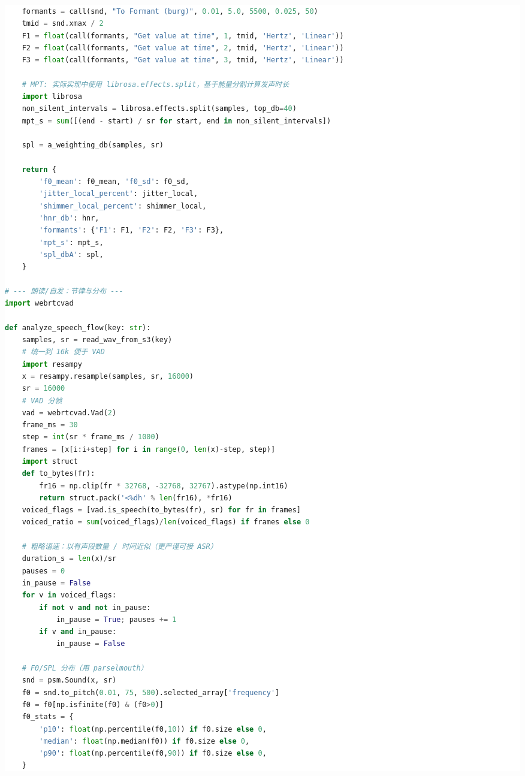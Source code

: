 ```python
    formants = call(snd, "To Formant (burg)", 0.01, 5.0, 5500, 0.025, 50)
    tmid = snd.xmax / 2
    F1 = float(call(formants, "Get value at time", 1, tmid, 'Hertz', 'Linear'))
    F2 = float(call(formants, "Get value at time", 2, tmid, 'Hertz', 'Linear'))
    F3 = float(call(formants, "Get value at time", 3, tmid, 'Hertz', 'Linear'))

    # MPT: 实际实现中使用 librosa.effects.split，基于能量分割计算发声时长
    import librosa
    non_silent_intervals = librosa.effects.split(samples, top_db=40)
    mpt_s = sum([(end - start) / sr for start, end in non_silent_intervals])

    spl = a_weighting_db(samples, sr)

    return {
        'f0_mean': f0_mean, 'f0_sd': f0_sd,
        'jitter_local_percent': jitter_local,
        'shimmer_local_percent': shimmer_local,
        'hnr_db': hnr,
        'formants': {'F1': F1, 'F2': F2, 'F3': F3},
        'mpt_s': mpt_s,
        'spl_dbA': spl,
    }

# --- 朗读/自发：节律与分布 ---
import webrtcvad

def analyze_speech_flow(key: str):
    samples, sr = read_wav_from_s3(key)
    # 统一到 16k 便于 VAD
    import resampy
    x = resampy.resample(samples, sr, 16000)
    sr = 16000
    # VAD 分帧
    vad = webrtcvad.Vad(2)
    frame_ms = 30
    step = int(sr * frame_ms / 1000)
    frames = [x[i:i+step] for i in range(0, len(x)-step, step)]
    import struct
    def to_bytes(fr):
        fr16 = np.clip(fr * 32768, -32768, 32767).astype(np.int16)
        return struct.pack('<%dh' % len(fr16), *fr16)
    voiced_flags = [vad.is_speech(to_bytes(fr), sr) for fr in frames]
    voiced_ratio = sum(voiced_flags)/len(voiced_flags) if frames else 0

    # 粗略语速：以有声段数量 / 时间近似（更严谨可接 ASR）
    duration_s = len(x)/sr
    pauses = 0
    in_pause = False
    for v in voiced_flags:
        if not v and not in_pause:
            in_pause = True; pauses += 1
        if v and in_pause:
            in_pause = False

    # F0/SPL 分布（用 parselmouth）
    snd = psm.Sound(x, sr)
    f0 = snd.to_pitch(0.01, 75, 500).selected_array['frequency']
    f0 = f0[np.isfinite(f0) & (f0>0)]
    f0_stats = {
        'p10': float(np.percentile(f0,10)) if f0.size else 0,
        'median': float(np.median(f0)) if f0.size else 0,
        'p90': float(np.percentile(f0,90)) if f0.size else 0,
    }
```